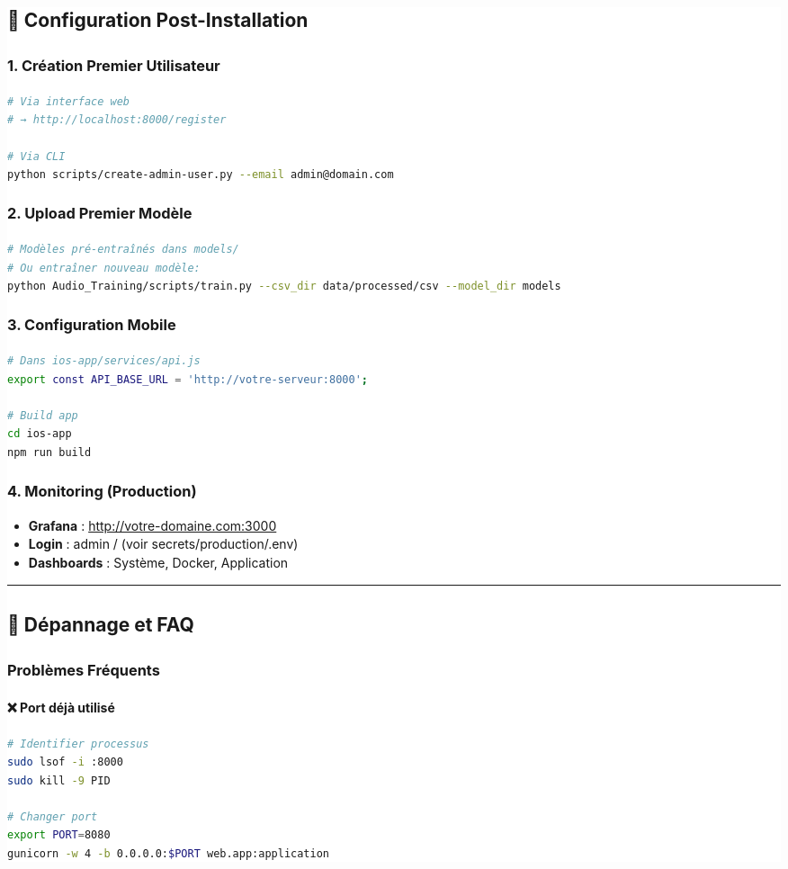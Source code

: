 
## 🎯 Configuration Post-Installation

### 1. Création Premier Utilisateur
```bash
# Via interface web
# → http://localhost:8000/register

# Via CLI
python scripts/create-admin-user.py --email admin@domain.com
```

### 2. Upload Premier Modèle
```bash
# Modèles pré-entraînés dans models/
# Ou entraîner nouveau modèle:
python Audio_Training/scripts/train.py --csv_dir data/processed/csv --model_dir models
```

### 3. Configuration Mobile
```bash
# Dans ios-app/services/api.js
export const API_BASE_URL = 'http://votre-serveur:8000';

# Build app
cd ios-app
npm run build
```

### 4. Monitoring (Production)
- **Grafana** : http://votre-domaine.com:3000
- **Login** : admin / (voir secrets/production/.env)
- **Dashboards** : Système, Docker, Application

---

## 🚨 Dépannage et FAQ

### Problèmes Fréquents

#### ❌ Port déjà utilisé
```bash
# Identifier processus
sudo lsof -i :8000
sudo kill -9 PID

# Changer port
export PORT=8080
gunicorn -w 4 -b 0.0.0.0:$PORT web.app:application
```
